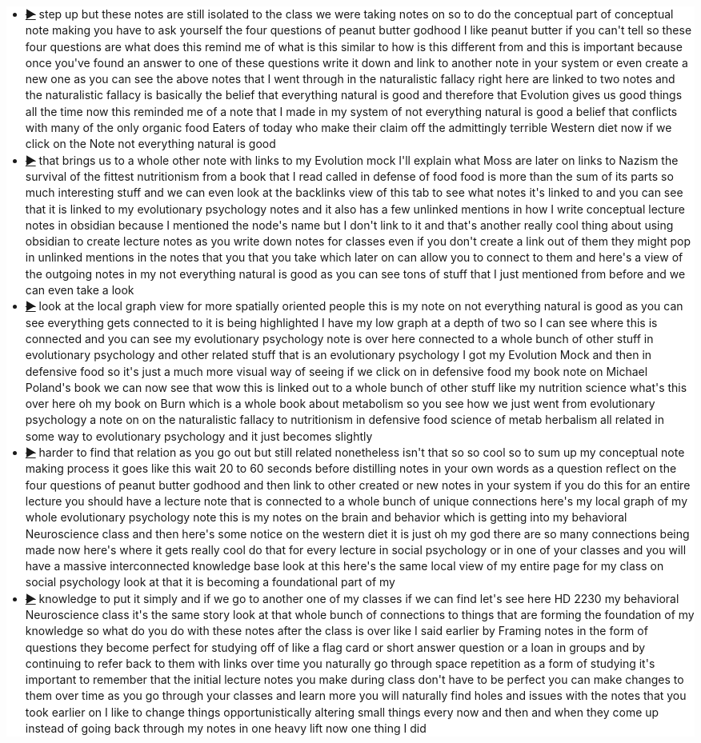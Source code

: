  - ~~[▶](https://www.youtube.com/watch?v=PuqGjNJMiZQ&t=587)~~  step up but these notes are still isolated to the class we were taking notes on so to do the conceptual part of conceptual note making you have to ask yourself the four questions of peanut butter godhood I like peanut butter if you can't tell so these four questions are what does this remind me of what is this similar to how is this different from and this is important because once you've found an answer to one of these questions write it down and link to another note in your system or even create a new one as you can see the above notes that I went through in the naturalistic fallacy right here are linked to two notes and the naturalistic fallacy is basically the belief that everything natural is good and therefore that Evolution gives us good things all the time now this reminded me of a note that I made in my system of not everything natural is good a belief that conflicts with many of the only organic food Eaters of today who make their claim off the admittingly terrible Western diet now if we click on the Note not everything natural is good 
 - ~~[▶](https://www.youtube.com/watch?v=PuqGjNJMiZQ&t=653)~~  that brings us to a whole other note with links to my Evolution mock I'll explain what Moss are later on links to Nazism the survival of the fittest nutritionism from a book that I read called in defense of food food is more than the sum of its parts so much interesting stuff and we can even look at the backlinks view of this tab to see what notes it's linked to and you can see that it is linked to my evolutionary psychology notes and it also has a few unlinked mentions in how I write conceptual lecture notes in obsidian because I mentioned the node's name but I don't link to it and that's another really cool thing about using obsidian to create lecture notes as you write down notes for classes even if you don't create a link out of them they might pop in unlinked mentions in the notes that you that you take which later on can allow you to connect to them and here's a view of the outgoing notes in my not everything natural is good as you can see tons of stuff that I just mentioned from before and we can even take a look 
 - ~~[▶](https://www.youtube.com/watch?v=PuqGjNJMiZQ&t=720)~~  look at the local graph view for more spatially oriented people this is my note on not everything natural is good as you can see everything gets connected to it is being highlighted I have my low graph at a depth of two so I can see where this is connected and you can see my evolutionary psychology note is over here connected to a whole bunch of other stuff in evolutionary psychology and other related stuff that is an evolutionary psychology I got my Evolution Mock and then in defensive food so it's just a much more visual way of seeing if we click on in defensive food my book note on Michael Poland's book we can now see that wow this is linked out to a whole bunch of other stuff like my nutrition science what's this over here oh my book on Burn which is a whole book about metabolism so you see how we just went from evolutionary psychology a note on on the naturalistic fallacy to nutritionism in defensive food science of metab herbalism all related in some way to evolutionary psychology and it just becomes slightly 
 - ~~[▶](https://www.youtube.com/watch?v=PuqGjNJMiZQ&t=786)~~  harder to find that relation as you go out but still related nonetheless isn't that so so cool so to sum up my conceptual note making process it goes like this wait 20 to 60 seconds before distilling notes in your own words as a question reflect on the four questions of peanut butter godhood and then link to other created or new notes in your system if you do this for an entire lecture you should have a lecture note that is connected to a whole bunch of unique connections here's my local graph of my whole evolutionary psychology note this is my notes on the brain and behavior which is getting into my behavioral Neuroscience class and then here's some notice on the western diet it is just oh my god there are so many connections being made now here's where it gets really cool do that for every lecture in social psychology or in one of your classes and you will have a massive interconnected knowledge base look at this here's the same local view of my entire page for my class on social psychology look at that it is becoming a foundational part of my 
 - ~~[▶](https://www.youtube.com/watch?v=PuqGjNJMiZQ&t=860)~~  knowledge to put it simply and if we go to another one of my classes if we can find let's see here HD 2230 my behavioral Neuroscience class it's the same story look at that whole bunch of connections to things that are forming the foundation of my knowledge so what do you do with these notes after the class is over like I said earlier by Framing notes in the form of questions they become perfect for studying off of like a flag card or short answer question or a loan in groups and by continuing to refer back to them with links over time you naturally go through space repetition as a form of studying it's important to remember that the initial lecture notes you make during class don't have to be perfect you can make changes to them over time as you go through your classes and learn more you will naturally find holes and issues with the notes that you took earlier on I like to change things opportunistically altering small things every now and then and when they come up instead of going back through my notes in one heavy lift now one thing I did 